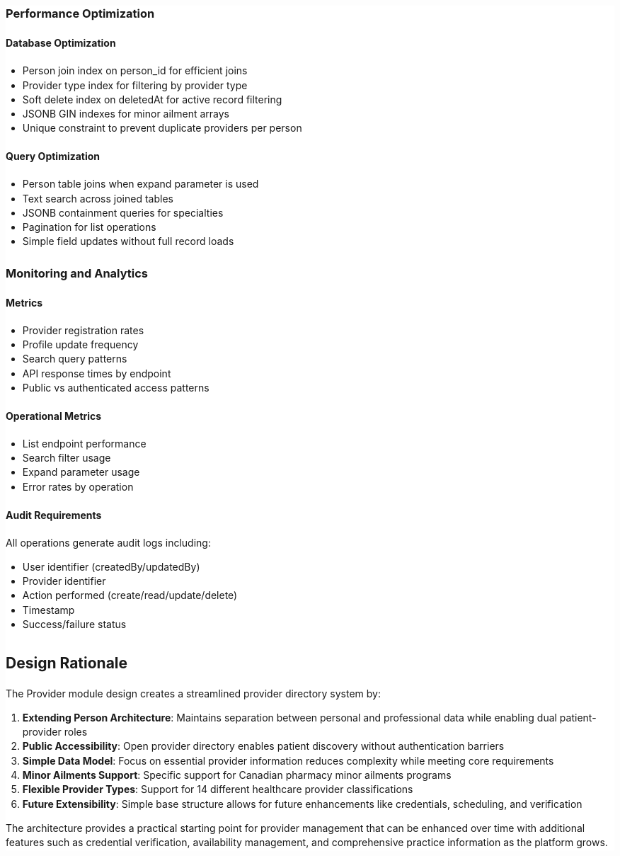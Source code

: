 ### Performance Optimization

#### Database Optimization
- Person join index on person_id for efficient joins
- Provider type index for filtering by provider type
- Soft delete index on deletedAt for active record filtering
- JSONB GIN indexes for minor ailment arrays
- Unique constraint to prevent duplicate providers per person

#### Query Optimization
- Person table joins when expand parameter is used
- Text search across joined tables
- JSONB containment queries for specialties
- Pagination for list operations
- Simple field updates without full record loads

### Monitoring and Analytics

#### Metrics
- Provider registration rates
- Profile update frequency
- Search query patterns
- API response times by endpoint
- Public vs authenticated access patterns

#### Operational Metrics
- List endpoint performance
- Search filter usage
- Expand parameter usage
- Error rates by operation

#### Audit Requirements
All operations generate audit logs including:
- User identifier (createdBy/updatedBy)
- Provider identifier
- Action performed (create/read/update/delete)
- Timestamp
- Success/failure status

## Design Rationale

The Provider module design creates a streamlined provider directory system by:

1. **Extending Person Architecture**: Maintains separation between personal and professional data while enabling dual patient-provider roles
2. **Public Accessibility**: Open provider directory enables patient discovery without authentication barriers
3. **Simple Data Model**: Focus on essential provider information reduces complexity while meeting core requirements
4. **Minor Ailments Support**: Specific support for Canadian pharmacy minor ailments programs
5. **Flexible Provider Types**: Support for 14 different healthcare provider classifications
6. **Future Extensibility**: Simple base structure allows for future enhancements like credentials, scheduling, and verification

The architecture provides a practical starting point for provider management that can be enhanced over time with additional features such as credential verification, availability management, and comprehensive practice information as the platform grows.